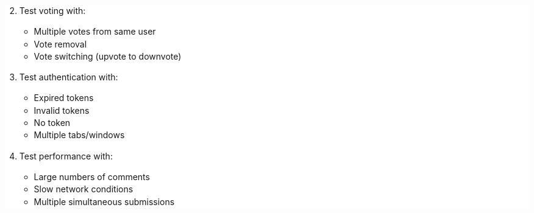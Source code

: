 2. Test voting with:
   - Multiple votes from same user
   - Vote removal
   - Vote switching (upvote to downvote)

3. Test authentication with:
   - Expired tokens
   - Invalid tokens
   - No token
   - Multiple tabs/windows

4. Test performance with:
   - Large numbers of comments
   - Slow network conditions
   - Multiple simultaneous submissions 